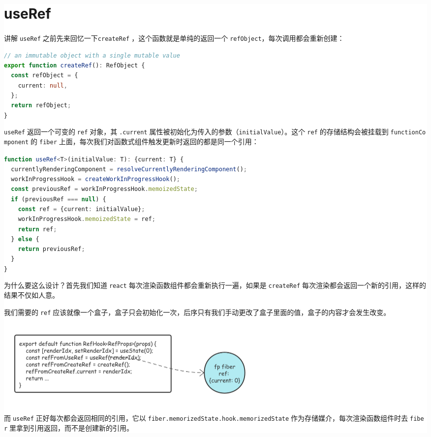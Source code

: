 # useRef

讲解 `useRef` 之前先来回忆一下`createRef` ，这个函数就是单纯的返回一个 `refObject`，每次调用都会重新创建：

```ts
// an immutable object with a single mutable value
export function createRef(): RefObject {
  const refObject = {
    current: null,
  };
  return refObject;
}
```

`useRef` 返回一个可变的 `ref` 对象，其 `.current` 属性被初始化为传入的参数（`initialValue`）。这个 `ref` 的存储结构会被挂载到 `functionComponent` 的 `fiber` 上面，每次我们对函数式组件触发更新时返回的都是同一个引用：

```ts
function useRef<T>(initialValue: T): {current: T} {
  currentlyRenderingComponent = resolveCurrentlyRenderingComponent();
  workInProgressHook = createWorkInProgressHook();
  const previousRef = workInProgressHook.memoizedState;
  if (previousRef === null) {
    const ref = {current: initialValue};
    workInProgressHook.memoizedState = ref;
    return ref;
  } else {
    return previousRef;
  }
}
```

为什么要这么设计？首先我们知道 `react` 每次渲染函数组件都会重新执行一遍，如果是 `createRef` 每次渲染都会返回一个新的引用，这样的结果不仅如人意。

我们需要的 `ref` 应该就像一个盒子，盒子只会初始化一次，后序只有我们手动更改了盒子里面的值，盒子的内容才会发生改变。

<img src="assets/useRef.png" alt="useRef" style="zoom:50%;" />

而 `useRef` 正好每次都会返回相同的引用，它以 `fiber.memorizedState.hook.memorizedState` 作为存储媒介，每次渲染函数组件时去 `fiber` 里拿到引用返回，而不是创建新的引用。
